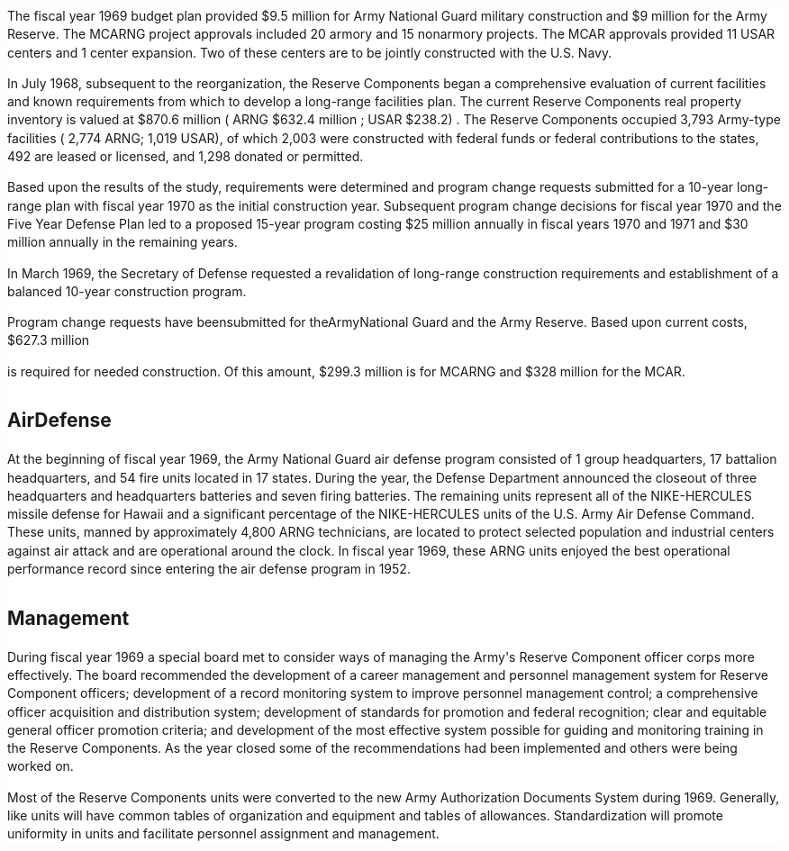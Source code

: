 The fiscal year 1969 budget plan provided $9.5 million for Army National Guard military construction and $9 million for the Army Reserve. The MCARNG project approvals included 20 armory and 15 nonarmory projects. The MCAR approvals provided 11 USAR centers and 1 center expansion. Two of these centers are to be jointly constructed with the U.S. Navy.

In July 1968, subsequent to the reorganization, the Reserve Components began a comprehensive evaluation of current facilities and known requirements from which to develop a long-range facilities plan. The current Reserve Components real property inventory is valued at $870.6 million ( ARNG $632.4 million ; USAR $238.2) . The Reserve Components occupied 3,793 Army-type facilities ( 2,774 ARNG; 1,019 USAR), of which 2,003 were constructed with federal funds or federal contributions to the states, 492 are leased or licensed, and 1,298 donated or permitted.

Based upon the results of the study, requirements were determined and program change requests submitted for a 10-year long-range plan with fiscal year 1970 as the initial construction year. Subsequent program change decisions for fiscal year 1970 and the Five Year Defense Plan led to a proposed 15-year program costing $25 million annually in fiscal years 1970 and 1971 and $30 million annually in the remaining years.

In March 1969, the Secretary of Defense requested a revalidation of long-range construction requirements and establishment of a balanced 10-year construction program.

Program change requests have beensubmitted for theArmyNational Guard and the Army Reserve. Based upon current costs, $627.3 million



is required for needed construction. Of this amount, $299.3 million is for MCARNG and $328 million for the MCAR.

## AirDefense

At the beginning of fiscal year 1969, the Army National Guard air defense program consisted of 1 group headquarters, 17 battalion headquarters, and 54 fire units located in 17 states. During the year, the Defense Department announced the closeout of three headquarters and headquarters batteries and seven firing batteries. The remaining units represent all of the NIKE-HERCULES missile defense for Hawaii and a significant percentage of the NIKE-HERCULES units of the U.S. Army Air Defense Command. These units, manned by approximately 4,800 ARNG technicians, are located to protect selected population and industrial centers against air attack and are operational around the clock. In fiscal year 1969, these ARNG units enjoyed the best operational performance record since entering the air defense program in 1952.

## Management

During fiscal year 1969 a special board met to consider ways of managing the Army's Reserve Component officer corps more effectively. The board recommended the development of a career management and personnel management system for Reserve Component officers; development of a record monitoring system to improve personnel management control; a comprehensive officer acquisition and distribution system; development of standards for promotion and federal recognition; clear and equitable general officer promotion criteria; and development of the most effective system possible for guiding and monitoring training in the Reserve Components. As the year closed some of the recommendations had been implemented and others were being worked on.

Most of the Reserve Components units were converted to the new Army Authorization Documents System during 1969. Generally, like units will have common tables of organization and equipment and tables of allowances. Standardization will promote uniformity in units and facilitate personnel assignment and management.
